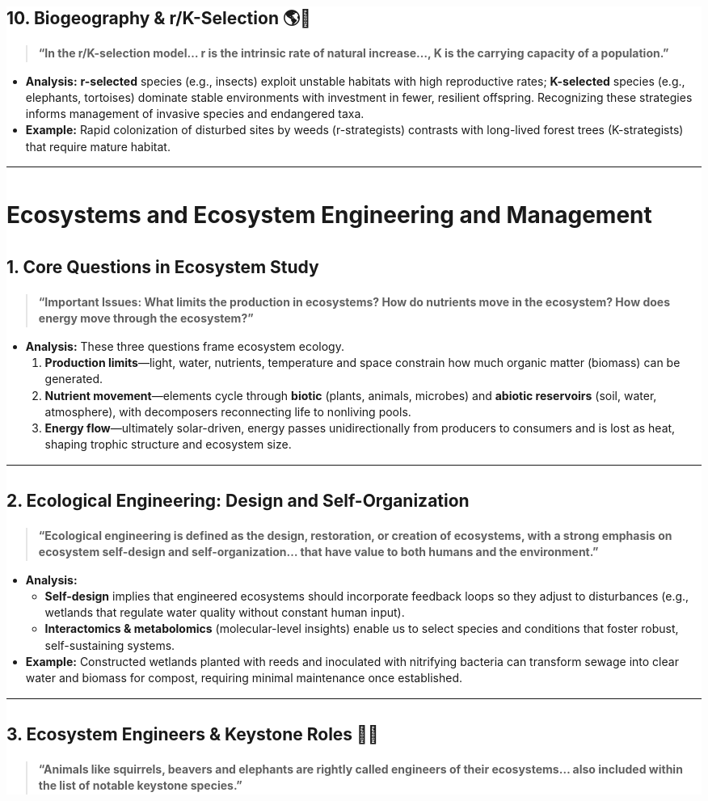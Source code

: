 
## 10. Biogeography & r/K-Selection 🌎🐘  
> **“In the r/K-selection model… r is the intrinsic rate of natural increase…, K is the carrying capacity of a population.”**   

- **Analysis:** **r-selected** species (e.g., insects) exploit unstable habitats with high reproductive rates; **K-selected** species (e.g., elephants, tortoises) dominate stable environments with investment in fewer, resilient offspring. Recognizing these strategies informs management of invasive species and endangered taxa.  
- **Example:** Rapid colonization of disturbed sites by weeds (r-strategists) contrasts with long-lived forest trees (K-strategists) that require mature habitat.

---

# Ecosystems and Ecosystem Engineering and Management


## 1. Core Questions in Ecosystem Study  
> **“Important Issues: What limits the production in ecosystems? How do nutrients move in the ecosystem? How does energy move through the ecosystem?”**   

- **Analysis:** These three questions frame ecosystem ecology.  
  1. **Production limits**—light, water, nutrients, temperature and space constrain how much organic matter (biomass) can be generated.  
  2. **Nutrient movement**—elements cycle through **biotic** (plants, animals, microbes) and **abiotic reservoirs** (soil, water, atmosphere), with decomposers reconnecting life to nonliving pools.  
  3. **Energy flow**—ultimately solar-driven, energy passes unidirectionally from producers to consumers and is lost as heat, shaping trophic structure and ecosystem size.

---

## 2. Ecological Engineering: Design and Self-Organization  
> **“Ecological engineering is defined as the design, restoration, or creation of ecosystems, with a strong emphasis on ecosystem self-design and self-organization… that have value to both humans and the environment.”**   

- **Analysis:**  
  - **Self-design** implies that engineered ecosystems should incorporate feedback loops so they adjust to disturbances (e.g., wetlands that regulate water quality without constant human input).  
  - **Interactomics & metabolomics** (molecular-level insights) enable us to select species and conditions that foster robust, self-sustaining systems.  
- **Example:** Constructed wetlands planted with reeds and inoculated with nitrifying bacteria can transform sewage into clear water and biomass for compost, requiring minimal maintenance once established.

---

## 3. Ecosystem Engineers & Keystone Roles 🦫🐘  
> **“Animals like squirrels, beavers and elephants are rightly called engineers of their ecosystems… also included within the list of notable keystone species.”**   
